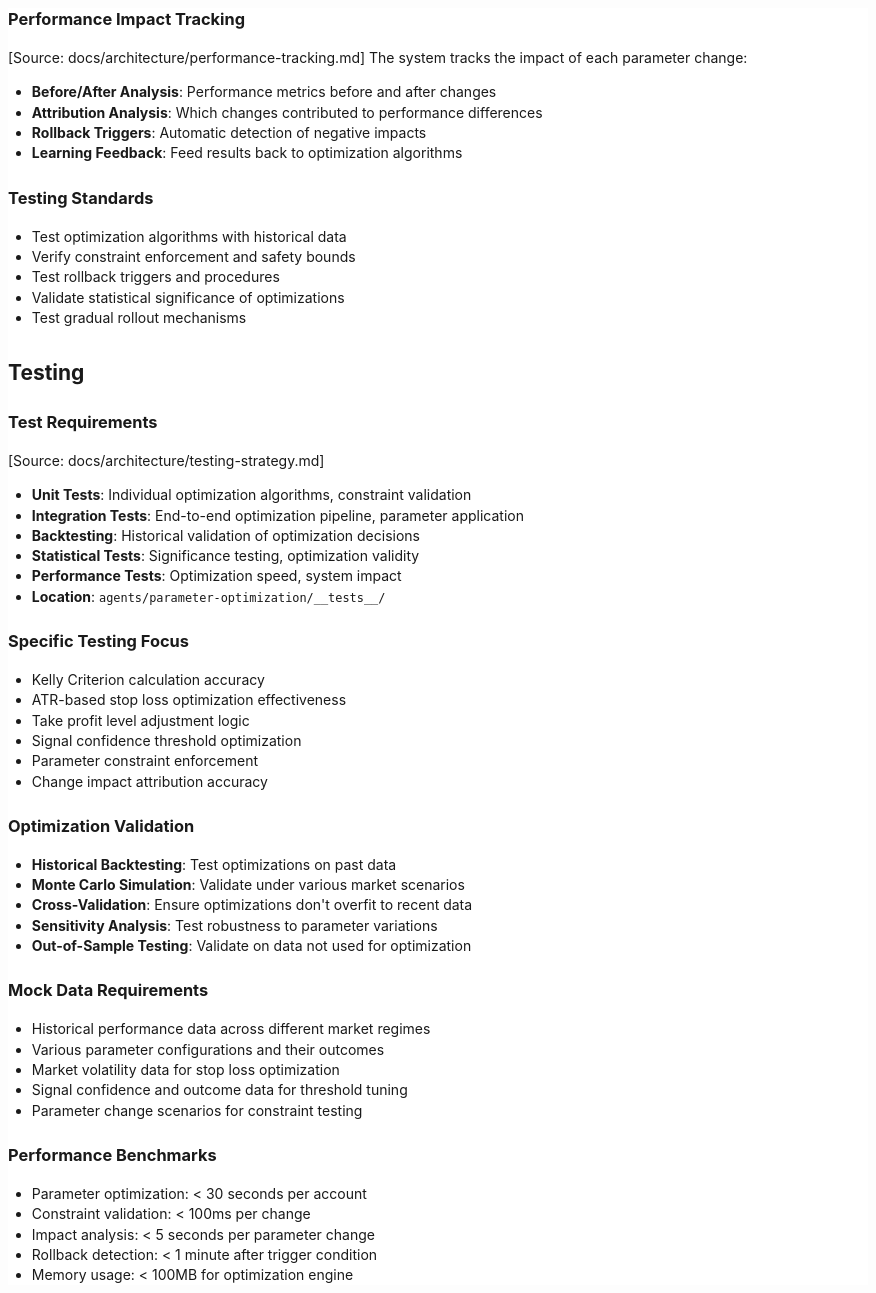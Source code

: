 ### Performance Impact Tracking
[Source: docs/architecture/performance-tracking.md]
The system tracks the impact of each parameter change:
- **Before/After Analysis**: Performance metrics before and after changes
- **Attribution Analysis**: Which changes contributed to performance differences
- **Rollback Triggers**: Automatic detection of negative impacts
- **Learning Feedback**: Feed results back to optimization algorithms

### Testing Standards
- Test optimization algorithms with historical data
- Verify constraint enforcement and safety bounds
- Test rollback triggers and procedures
- Validate statistical significance of optimizations
- Test gradual rollout mechanisms

## Testing

### Test Requirements
[Source: docs/architecture/testing-strategy.md]
- **Unit Tests**: Individual optimization algorithms, constraint validation
- **Integration Tests**: End-to-end optimization pipeline, parameter application
- **Backtesting**: Historical validation of optimization decisions
- **Statistical Tests**: Significance testing, optimization validity
- **Performance Tests**: Optimization speed, system impact
- **Location**: `agents/parameter-optimization/__tests__/`

### Specific Testing Focus
- Kelly Criterion calculation accuracy
- ATR-based stop loss optimization effectiveness
- Take profit level adjustment logic
- Signal confidence threshold optimization
- Parameter constraint enforcement
- Change impact attribution accuracy

### Optimization Validation
- **Historical Backtesting**: Test optimizations on past data
- **Monte Carlo Simulation**: Validate under various market scenarios
- **Cross-Validation**: Ensure optimizations don't overfit to recent data
- **Sensitivity Analysis**: Test robustness to parameter variations
- **Out-of-Sample Testing**: Validate on data not used for optimization

### Mock Data Requirements
- Historical performance data across different market regimes
- Various parameter configurations and their outcomes
- Market volatility data for stop loss optimization
- Signal confidence and outcome data for threshold tuning
- Parameter change scenarios for constraint testing

### Performance Benchmarks
- Parameter optimization: < 30 seconds per account
- Constraint validation: < 100ms per change
- Impact analysis: < 5 seconds per parameter change
- Rollback detection: < 1 minute after trigger condition
- Memory usage: < 100MB for optimization engine

